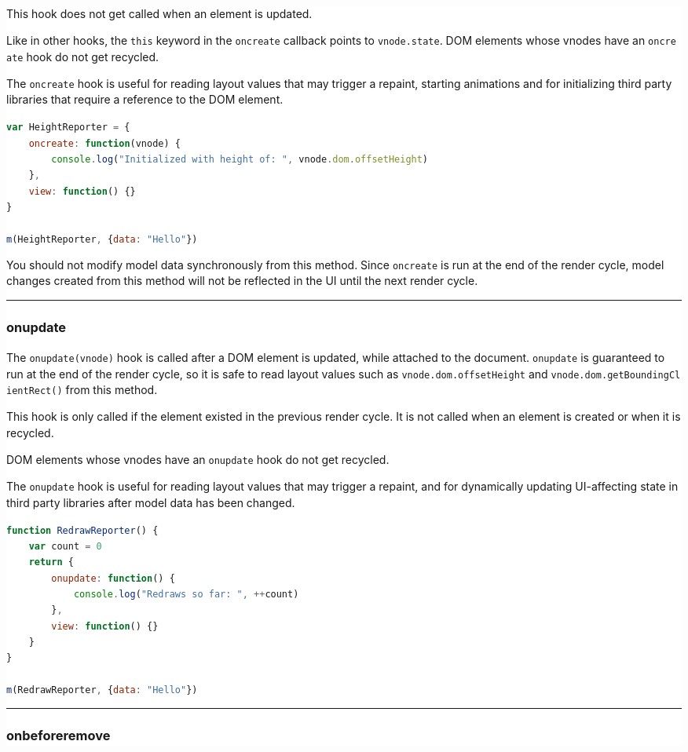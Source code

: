 This hook does not get called when an element is updated.

Like in other hooks, the `this` keyword in the `oncreate` callback points to `vnode.state`. DOM elements whose vnodes have an `oncreate` hook do not get recycled.

The `oncreate` hook is useful for reading layout values that may trigger a repaint, starting animations and for initializing third party libraries that require a reference to the DOM element.

```javascript
var HeightReporter = {
	oncreate: function(vnode) {
		console.log("Initialized with height of: ", vnode.dom.offsetHeight)
	},
	view: function() {}
}

m(HeightReporter, {data: "Hello"})
```

You should not modify model data synchronously from this method. Since `oncreate` is run at the end of the render cycle, model changes created from this method will not be reflected in the UI until the next render cycle.

---

### onupdate

The `onupdate(vnode)` hook is called after a DOM element is updated, while attached to the document. `onupdate` is guaranteed to run at the end of the render cycle, so it is safe to read layout values such as `vnode.dom.offsetHeight` and `vnode.dom.getBoundingClientRect()` from this method.

This hook is only called if the element existed in the previous render cycle. It is not called when an element is created or when it is recycled.

DOM elements whose vnodes have an `onupdate` hook do not get recycled.

The `onupdate` hook is useful for reading layout values that may trigger a repaint, and for dynamically updating UI-affecting state in third party libraries after model data has been changed.

```javascript
function RedrawReporter() {
	var count = 0
	return {
		onupdate: function() {
			console.log("Redraws so far: ", ++count)
		},
		view: function() {}
	}
}

m(RedrawReporter, {data: "Hello"})
```

---

### onbeforeremove
